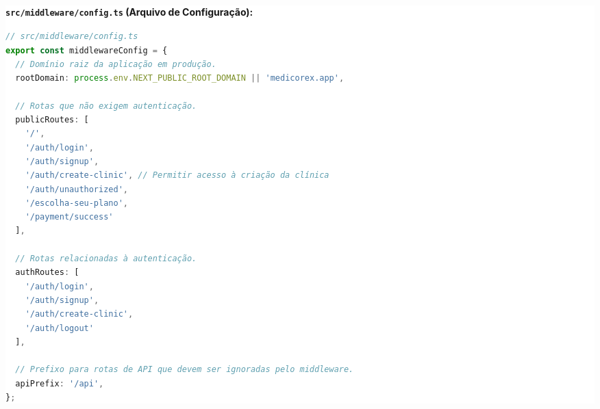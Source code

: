 **`src/middleware/config.ts` (Arquivo de Configuração):**
```typescript
// src/middleware/config.ts
export const middlewareConfig = {
  // Domínio raiz da aplicação em produção.
  rootDomain: process.env.NEXT_PUBLIC_ROOT_DOMAIN || 'medicorex.app',
  
  // Rotas que não exigem autenticação.
  publicRoutes: [
    '/',
    '/auth/login',
    '/auth/signup',
    '/auth/create-clinic', // Permitir acesso à criação da clínica
    '/auth/unauthorized',
    '/escolha-seu-plano',
    '/payment/success'
  ],

  // Rotas relacionadas à autenticação.
  authRoutes: [
    '/auth/login',
    '/auth/signup',
    '/auth/create-clinic',
    '/auth/logout'
  ],

  // Prefixo para rotas de API que devem ser ignoradas pelo middleware.
  apiPrefix: '/api',
};
```
